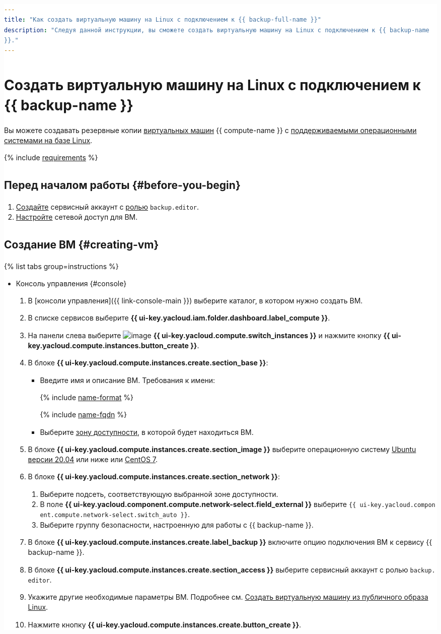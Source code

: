 ```yaml
---
title: "Как создать виртуальную машину на Linux с подключением к {{ backup-full-name }}"
description: "Следуя данной инструкции, вы сможете создать виртуальную машину на Linux с подключением к {{ backup-name }}."
---
```


# Создать виртуальную машину на Linux с подключением к {{ backup-name }}

Вы можете создавать резервные копии [виртуальных машин](../../compute/concepts/vm.md) {{ compute-name }} c [поддерживаемыми операционными системами на базе Linux](../concepts/vm-connection.md#linux).

{% include [requirements](../../_includes/backup/requirements.md) %}

## Перед началом работы {#before-you-begin}

1. [Создайте](../../iam/operations/sa/create.md) сервисный аккаунт с [ролью](../security/index.md#backup-editor) `backup.editor`.
1. [Настройте](../concepts/vm-connection.md#vm-network-access) сетевой доступ для ВМ.

## Создание ВМ {#creating-vm}

{% list tabs group=instructions %}

- Консоль управления {#console}

  1. В [консоли управления]({{ link-console-main }}) выберите каталог, в котором нужно создать ВМ.
  1. В списке сервисов выберите **{{ ui-key.yacloud.iam.folder.dashboard.label_compute }}**.
  1. На панели слева выберите ![image](../../_assets/console-icons/server.svg) **{{ ui-key.yacloud.compute.switch_instances }}** и нажмите кнопку **{{ ui-key.yacloud.compute.instances.button_create }}**.
  1. В блоке **{{ ui-key.yacloud.compute.instances.create.section_base }}**:
      * Введите имя и описание ВМ. Требования к имени:

        {% include [name-format](../../_includes/name-format.md) %}

        {% include [name-fqdn](../../_includes/compute/name-fqdn.md) %}

      * Выберите [зону доступности](../../overview/concepts/geo-scope.md), в которой будет находиться ВМ.

  1. В блоке **{{ ui-key.yacloud.compute.instances.create.section_image }}** выберите операционную систему [Ubuntu версии 20.04](/marketplace/products/yc/ubuntu-20-04-lts) или ниже или [CentOS 7](/marketplace/products/yc/centos-7).
  1. В блоке **{{ ui-key.yacloud.compute.instances.create.section_network }}**:
      1. Выберите подсеть, соответствующую выбранной зоне доступности.
      1. В поле **{{ ui-key.yacloud.component.compute.network-select.field_external }}** выберите `{{ ui-key.yacloud.component.compute.network-select.switch_auto }}`.
      1. Выберите группу безопасности, настроенную для работы с {{ backup-name }}.
  1. В блоке **{{ ui-key.yacloud.compute.instances.create.label_backup }}** включите опцию подключения ВМ к сервису {{ backup-name }}.
  1. В блоке **{{ ui-key.yacloud.compute.instances.create.section_access }}** выберите сервисный аккаунт с ролью `backup.editor`.
  1. Укажите другие необходимые параметры ВМ. Подробнее см. [Создать виртуальную машину из публичного образа Linux](../../compute/operations/vm-create/create-linux-vm).
  1. Нажмите кнопку **{{ ui-key.yacloud.compute.instances.create.button_create }}**.
  